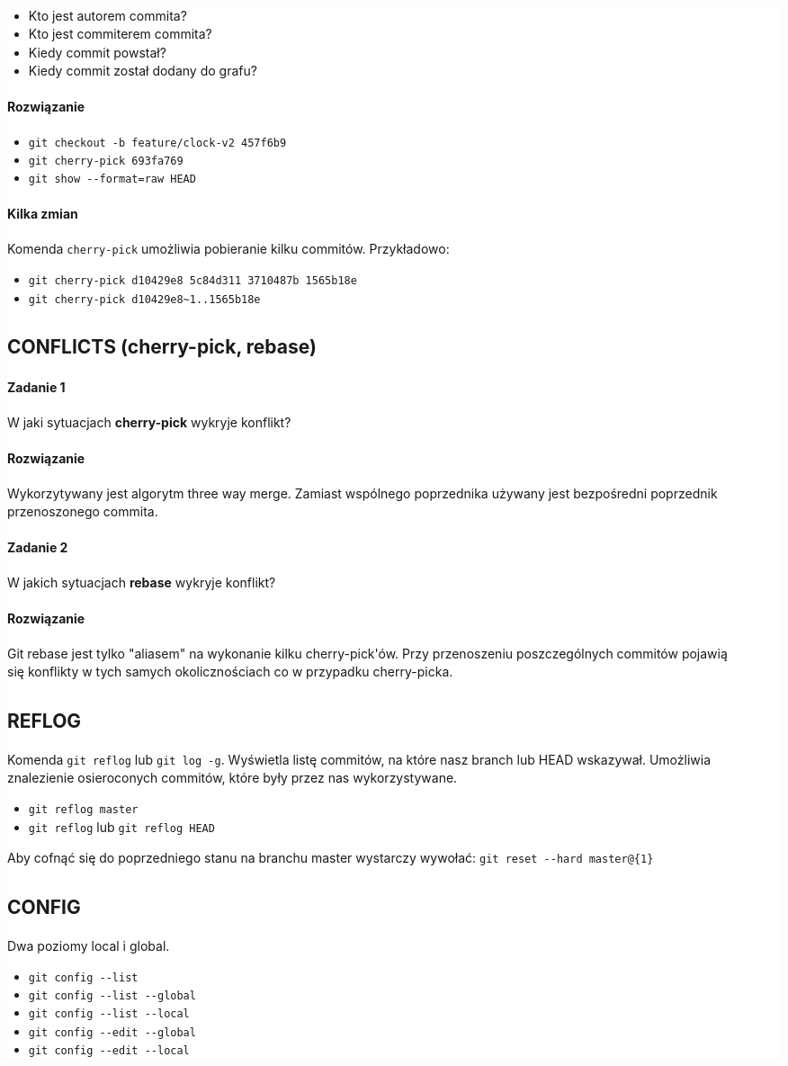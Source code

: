 * Kto jest autorem commita?
* Kto jest commiterem commita?
* Kiedy commit powstał?
* Kiedy commit został dodany do grafu?

#### Rozwiązanie

* `git checkout -b feature/clock-v2 457f6b9`
* `git cherry-pick 693fa769`
* `git show --format=raw HEAD`

#### Kilka zmian

Komenda `cherry-pick` umożliwia pobieranie kilku commitów. Przykładowo:

* `git cherry-pick d10429e8 5c84d311 3710487b 1565b18e`
* `git cherry-pick d10429e8~1..1565b18e`

## CONFLICTS (cherry-pick, rebase)

#### Zadanie 1

W jaki sytuacjach __cherry-pick__ wykryje konflikt?

#### Rozwiązanie

Wykorzytywany jest algorytm three way merge. Zamiast wspólnego poprzednika używany jest bezpośredni poprzednik przenoszonego commita.

#### Zadanie 2

W jakich sytuacjach __rebase__ wykryje konflikt?

#### Rozwiązanie

Git rebase jest tylko "aliasem" na wykonanie kilku cherry-pick'ów. Przy przenoszeniu poszczególnych commitów pojawią się konflikty w tych samych okolicznościach co w przypadku cherry-picka.

## REFLOG

Komenda `git reflog` lub `git log -g`. Wyświetla listę commitów, na które nasz branch lub HEAD wskazywał. Umożliwia znalezienie osieroconych commitów, które były przez nas wykorzystywane.

* `git reflog master`
* `git reflog` lub `git reflog HEAD`

Aby cofnąć się do poprzedniego stanu na branchu master wystarczy wywołać: `git reset --hard master@{1}`

## CONFIG

Dwa poziomy local i global.

* `git config --list`
* `git config --list --global`
* `git config --list --local`
* `git config --edit --global`
* `git config --edit --local`
